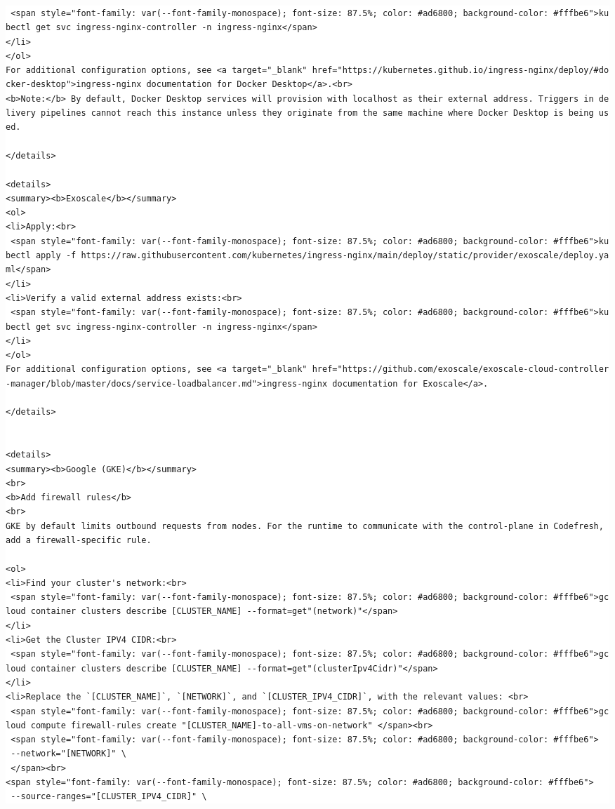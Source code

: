    ```
    <span style="font-family: var(--font-family-monospace); font-size: 87.5%; color: #ad6800; background-color: #fffbe6">kubectl get svc ingress-nginx-controller -n ingress-nginx</span>
</li>
</ol>
For additional configuration options, see <a target="_blank" href="https://kubernetes.github.io/ingress-nginx/deploy/#docker-desktop">ingress-nginx documentation for Docker Desktop</a>.<br>
<b>Note:</b> By default, Docker Desktop services will provision with localhost as their external address. Triggers in delivery pipelines cannot reach this instance unless they originate from the same machine where Docker Desktop is being used.

</details>

<details>
<summary><b>Exoscale</b></summary>
<ol>
<li>Apply:<br>
    <span style="font-family: var(--font-family-monospace); font-size: 87.5%; color: #ad6800; background-color: #fffbe6">kubectl apply -f https://raw.githubusercontent.com/kubernetes/ingress-nginx/main/deploy/static/provider/exoscale/deploy.yaml</span>
</li>
<li>Verify a valid external address exists:<br>
    <span style="font-family: var(--font-family-monospace); font-size: 87.5%; color: #ad6800; background-color: #fffbe6">kubectl get svc ingress-nginx-controller -n ingress-nginx</span>
</li>
</ol>
For additional configuration options, see <a target="_blank" href="https://github.com/exoscale/exoscale-cloud-controller-manager/blob/master/docs/service-loadbalancer.md">ingress-nginx documentation for Exoscale</a>.

</details>


<details>
<summary><b>Google (GKE)</b></summary>
<br>
<b>Add firewall rules</b>
<br>
GKE by default limits outbound requests from nodes. For the runtime to communicate with the control-plane in Codefresh, add a firewall-specific rule.

<ol>
<li>Find your cluster's network:<br>
    <span style="font-family: var(--font-family-monospace); font-size: 87.5%; color: #ad6800; background-color: #fffbe6">gcloud container clusters describe [CLUSTER_NAME] --format=get"(network)"</span>
</li>
<li>Get the Cluster IPV4 CIDR:<br>
    <span style="font-family: var(--font-family-monospace); font-size: 87.5%; color: #ad6800; background-color: #fffbe6">gcloud container clusters describe [CLUSTER_NAME] --format=get"(clusterIpv4Cidr)"</span>
</li>
<li>Replace the `[CLUSTER_NAME]`, `[NETWORK]`, and `[CLUSTER_IPV4_CIDR]`, with the relevant values: <br>
    <span style="font-family: var(--font-family-monospace); font-size: 87.5%; color: #ad6800; background-color: #fffbe6">gcloud compute firewall-rules create "[CLUSTER_NAME]-to-all-vms-on-network" </span><br>
    <span style="font-family: var(--font-family-monospace); font-size: 87.5%; color: #ad6800; background-color: #fffbe6">  
    --network="[NETWORK]" \
    </span><br>
   <span style="font-family: var(--font-family-monospace); font-size: 87.5%; color: #ad6800; background-color: #fffbe6">  
    --source-ranges="[CLUSTER_IPV4_CIDR]" \
   ```